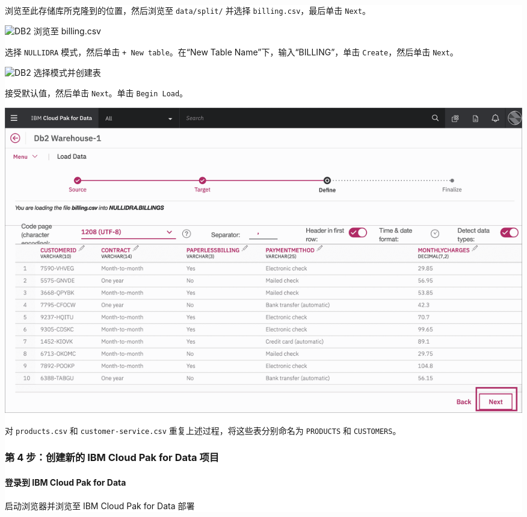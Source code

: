 浏览至此存储库所克隆到的位置，然后浏览至 `data/split/` 并选择 `billing.csv`，最后单击 `Next`。

![DB2 浏览至 billing.csv](img/b4eb3ac50267f4ffa22854c5a6aefb2f.png)

选择 `NULLIDRA` 模式，然后单击 `+ New table`。在“New Table Name”下，输入“BILLING”，单击 `Create`，然后单击 `Next`。

![DB2 选择模式并创建表](img/595187111cf8168aefe8c67f09cdc1a1.png)

接受默认值，然后单击 `Next`。单击 `Begin Load`。

![DB2 加载最终文件](img/96579b1eddf5810b11ff099eb28fec8e.png)

对 `products.csv` 和 `customer-service.csv` 重复上述过程，将这些表分别命名为 `PRODUCTS` 和 `CUSTOMERS`。

### 第 4 步：创建新的 IBM Cloud Pak for Data 项目

#### 登录到 IBM Cloud Pak for Data

启动浏览器并浏览至 IBM Cloud Pak for Data 部署
